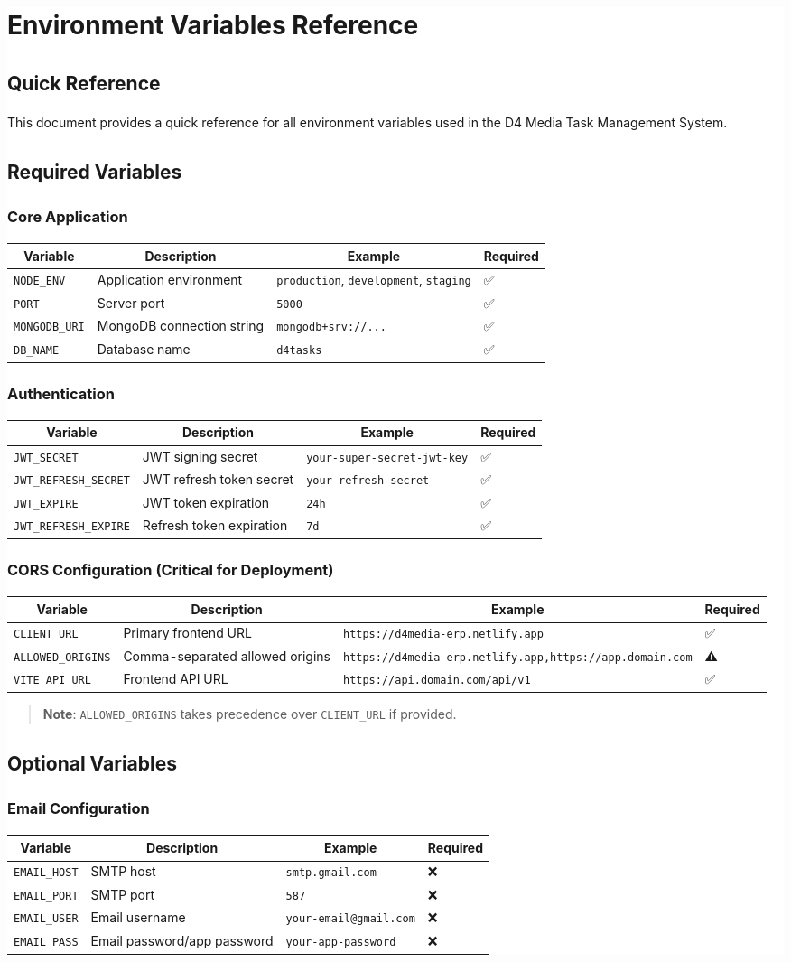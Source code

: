 # Environment Variables Reference

## Quick Reference

This document provides a quick reference for all environment variables used in the D4 Media Task Management System.

## Required Variables

### Core Application

| Variable      | Description               | Example                                | Required |
| ------------- | ------------------------- | -------------------------------------- | -------- |
| `NODE_ENV`    | Application environment   | `production`, `development`, `staging` | ✅       |
| `PORT`        | Server port               | `5000`                                 | ✅       |
| `MONGODB_URI` | MongoDB connection string | `mongodb+srv://...`                    | ✅       |
| `DB_NAME`     | Database name             | `d4tasks`                              | ✅       |

### Authentication

| Variable             | Description              | Example                     | Required |
| -------------------- | ------------------------ | --------------------------- | -------- |
| `JWT_SECRET`         | JWT signing secret       | `your-super-secret-jwt-key` | ✅       |
| `JWT_REFRESH_SECRET` | JWT refresh token secret | `your-refresh-secret`       | ✅       |
| `JWT_EXPIRE`         | JWT token expiration     | `24h`                       | ✅       |
| `JWT_REFRESH_EXPIRE` | Refresh token expiration | `7d`                        | ✅       |

### CORS Configuration (Critical for Deployment)

| Variable          | Description                     | Example                                                  | Required |
| ----------------- | ------------------------------- | -------------------------------------------------------- | -------- |
| `CLIENT_URL`      | Primary frontend URL            | `https://d4media-erp.netlify.app`                        | ✅       |
| `ALLOWED_ORIGINS` | Comma-separated allowed origins | `https://d4media-erp.netlify.app,https://app.domain.com` | ⚠️       |
| `VITE_API_URL`    | Frontend API URL                | `https://api.domain.com/api/v1`                          | ✅       |

> **Note**: `ALLOWED_ORIGINS` takes precedence over `CLIENT_URL` if provided.

## Optional Variables

### Email Configuration

| Variable     | Description                 | Example                | Required |
| ------------ | --------------------------- | ---------------------- | -------- |
| `EMAIL_HOST` | SMTP host                   | `smtp.gmail.com`       | ❌       |
| `EMAIL_PORT` | SMTP port                   | `587`                  | ❌       |
| `EMAIL_USER` | Email username              | `your-email@gmail.com` | ❌       |
| `EMAIL_PASS` | Email password/app password | `your-app-password`    | ❌       |
